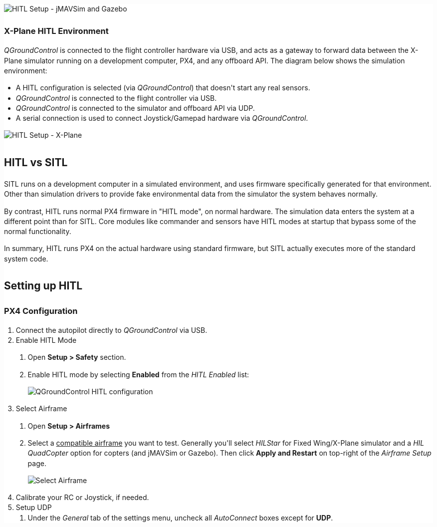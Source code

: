 ![HITL Setup - jMAVSim and Gazebo](../../assets/simulation/px4_hitl_overview_jmavsim_gazebo.png)


### X-Plane HITL Environment


*QGroundControl* is connected to the flight controller hardware via USB, and acts as a gateway to forward data between the X-Plane simulator running on a development computer, PX4, and any offboard API.
The diagram below shows the simulation environment:

* A HITL configuration is selected (via *QGroundControl*) that doesn't start any real sensors.
* *QGroundControl* is connected to the flight controller via USB.
* *QGroundControl* is connected to the simulator and offboard API via UDP.
* A serial connection is used to connect Joystick/Gamepad hardware via *QGroundControl*.

![HITL Setup - X-Plane](../../assets/simulation/px4_hitl_overview_xplane.png)


## HITL vs SITL

SITL runs on a development computer in a simulated environment, and uses firmware specifically generated for that environment. 
Other than simulation drivers to provide fake environmental data from the simulator the system behaves normally.

By contrast, HITL runs normal PX4 firmware in "HITL mode", on normal hardware. 
The simulation data enters the system at a different point than for SITL. 
Core modules like commander and sensors have HITL modes at startup that bypass some of the normal functionality. 

In summary, HITL runs PX4 on the actual hardware using standard firmware, but SITL actually executes more of the standard system code.


## Setting up HITL

### PX4 Configuration

1. Connect the autopilot directly to *QGroundControl* via USB.
1. Enable HITL Mode
   1. Open **Setup > Safety** section.
   1. Enable HITL mode by selecting **Enabled** from the *HITL Enabled* list:

      ![QGroundControl HITL configuration](../../assets/gcs/qgc_hitl_config.png)
1. Select Airframe
   1. Open **Setup > Airframes**
   1. Select a [compatible airframe](#compatible_airframe) you want to test. 
      Generally you'll select *HILStar* for Fixed Wing/X-Plane simulator and a *HIL QuadCopter* option for copters (and jMAVSim or Gazebo). 
      Then click **Apply and Restart** on top-right of the *Airframe Setup* page.

      ![Select Airframe](../../assets/gcs/qgc_hil_config.png)
1. Calibrate your RC or Joystick, if needed.
1. Setup UDP
   1. Under the *General* tab of the settings menu, uncheck all *AutoConnect* boxes except for **UDP**.
